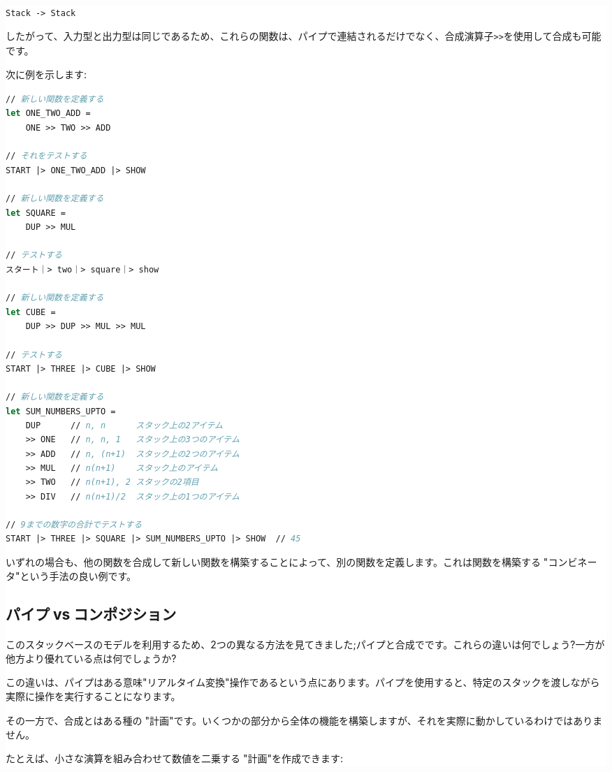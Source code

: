 ```fsharp
Stack -> Stack
```

したがって、入力型と出力型は同じであるため、これらの関数は、パイプで連結されるだけでなく、合成演算子`>>`を使用して合成も可能です。

次に例を示します:

```fsharp
// 新しい関数を定義する
let ONE_TWO_ADD =
    ONE >> TWO >> ADD

// それをテストする
START |> ONE_TWO_ADD |> SHOW

// 新しい関数を定義する
let SQUARE =
    DUP >> MUL

// テストする
スタート｜> two｜> square｜> show

// 新しい関数を定義する
let CUBE =
    DUP >> DUP >> MUL >> MUL

// テストする
START |> THREE |> CUBE |> SHOW

// 新しい関数を定義する
let SUM_NUMBERS_UPTO =
    DUP      // n, n      スタック上の2アイテム
    >> ONE   // n, n, 1   スタック上の3つのアイテム
    >> ADD   // n, (n+1)  スタック上の2つのアイテム
    >> MUL   // n(n+1)    スタック上のアイテム
    >> TWO   // n(n+1), 2 スタックの2項目
    >> DIV   // n(n+1)/2  スタック上の1つのアイテム

// 9までの数字の合計でテストする
START |> THREE |> SQUARE |> SUM_NUMBERS_UPTO |> SHOW  // 45
```

いずれの場合も、他の関数を合成して新しい関数を構築することによって、別の関数を定義します。これは関数を構築する "コンビネータ"という手法の良い例です。

## パイプ vs コンポジション

このスタックベースのモデルを利用するため、2つの異なる方法を見てきました;パイプと合成でです。これらの違いは何でしょう?一方が他方より優れている点は何でしょうか?

この違いは、パイプはある意味"リアルタイム変換"操作であるという点にあります。パイプを使用すると、特定のスタックを渡しながら実際に操作を実行することになります。

その一方で、合成とはある種の "計画"です。いくつかの部分から全体の機能を構築しますが、それを実際に動かしているわけではありません。

たとえば、小さな演算を組み合わせて数値を二乗する "計画"を作成できます:

